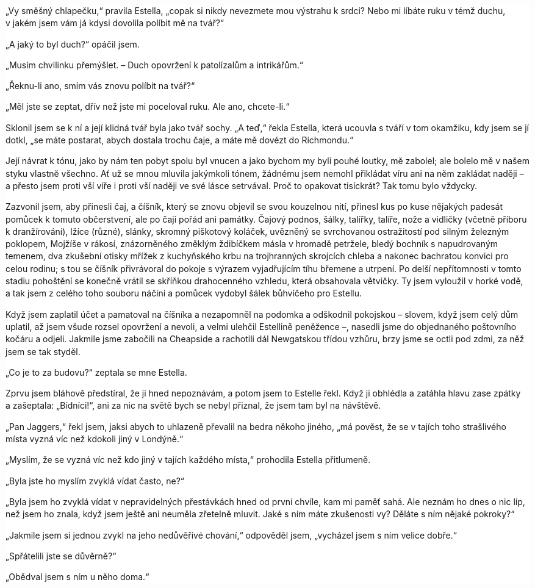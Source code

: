 „Vy směšný chlapečku,“ pravila Estella, „copak si nikdy nevezmete mou výstrahu k srdci? Nebo mi líbáte ruku v témž duchu, v jakém jsem vám já kdysi dovolila políbit mě na tvář?“

„A jaký to byl duch?“ opáčil jsem.

„Musím chvilinku přemýšlet. – Duch opovržení k patolízalům a intrikářům.“

„Řeknu-li ano, smím vás znovu políbit na tvář?“

„Měl jste se zeptat, dřív než jste mi poceloval ruku. Ale ano, chcete-li.“

Sklonil jsem se k ní a její klidná tvář byla jako tvář sochy. „A teď,“ řekla Estella, která ucouvla s tváří v tom okamžiku, kdy jsem se jí dotkl, „se máte postarat, abych dostala trochu čaje, a máte mě dovézt do Richmondu.“

Její návrat k tónu, jako by nám ten pobyt spolu byl vnucen a jako bychom my byli pouhé loutky, mě zabolel; ale bolelo mě v našem styku vlastně všechno. Ať už se mnou mluvila jakýmkoli tónem, žádnému jsem nemohl přikládat víru ani na něm zakládat naději – a přesto jsem proti vší víře i proti vší naději ve své lásce setrvával. Proč to opakovat tisíckrát? Tak tomu bylo vždycky.

Zazvonil jsem, aby přinesli čaj, a číšník, který se znovu objevil se svou kouzelnou nití, přinesl kus po kuse nějakých padesát pomůcek k tomuto občerstvení, ale po čaji pořád ani památky. Čajový podnos, šálky, talířky, talíře, nože a vidličky (včetně příboru k dranžírování), lžíce (různé), slánky, skromný piškotový koláček, uvězněný se svrchovanou ostražitostí pod silným železným poklopem, Mojžíše v rákosí, znázorněného změklým ždibíčkem másla v hromadě petržele, bledý bochník s napudrovaným temenem, dva zkušební otisky mřížek z kuchyňského krbu na trojhranných skrojcích chleba a nakonec bachratou konvici pro celou rodinu; s tou se číšník přivrávoral do pokoje s výrazem vyjadřujícím tíhu břemene a utrpení. Po delší nepřítomnosti v tomto stadiu pohoštění se konečně vrátil se skříňkou drahocenného vzhledu, která obsahovala větvičky. Ty jsem vyloužil v horké vodě, a tak jsem z celého toho souboru náčiní a pomůcek vydobyl šálek bůhvíčeho pro Estellu.

Když jsem zaplatil účet a pamatoval na číšníka a nezapomněl na podomka a odškodnil pokojskou – slovem, když jsem celý dům uplatil, až jsem všude rozsel opovržení a nevoli, a velmi ulehčil Estellině peněžence –, nasedli jsme do objednaného poštovního kočáru a odjeli. Jakmile jsme zabočili na Cheapside a rachotili dál Newgatskou třídou vzhůru, brzy jsme se octli pod zdmi, za něž jsem se tak styděl.

„Co je to za budovu?“ zeptala se mne Estella.

Zprvu jsem bláhově předstíral, že ji hned nepoznávám, a potom jsem to Estelle řekl. Když ji obhlédla a zatáhla hlavu zase zpátky a zašeptala: „Bídníci!“, ani za nic na světě bych se nebyl přiznal, že jsem tam byl na návštěvě.

„Pan Jaggers,“ řekl jsem, jaksi abych to uhlazeně převalil na bedra někoho jiného, „má pověst, že se v tajích toho strašlivého místa vyzná víc než kdokoli jiný v Londýně.“

„Myslím, že se vyzná víc než kdo jiný v tajích každého místa,“ prohodila Estella přitlumeně.

„Byla jste ho myslím zvyklá vídat často, ne?“

„Byla jsem ho zvyklá vídat v nepravidelných přestávkách hned od první chvíle, kam mi paměť sahá. Ale neznám ho dnes o nic líp, než jsem ho znala, když jsem ještě ani neuměla zřetelně mluvit. Jaké s ním máte zkušenosti vy? Děláte s ním nějaké pokroky?“

„Jakmile jsem si jednou zvykl na jeho nedůvěřivé chování,“ odpověděl jsem, „vycházel jsem s ním velice dobře.“

„Spřátelili jste se důvěrně?“

„Obědval jsem s ním u něho doma.“
